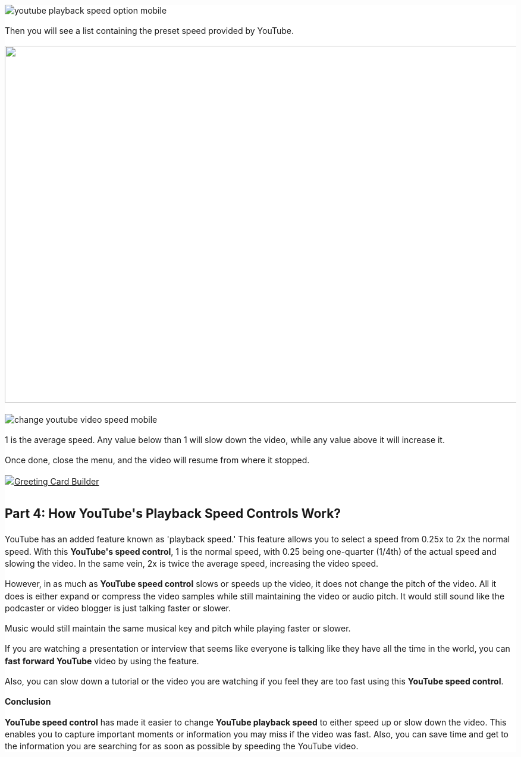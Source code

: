 ![youtube playback speed option mobile](https://images.wondershare.com/filmora/article-images/youtube-playback-speed-option-mobile.jpg)

Then you will see a list containing the preset speed provided by YouTube.


<a href="https://appsumo.8odi.net/c/5597632/2082541/7443" target="_top" id="2082541"><img src="//a.impactradius-go.com/display-ad/7443-2082541" border="0" alt="" width="1200" height="600"/></a><img height="0" width="0" src="https://appsumo.8odi.net/i/5597632/2082541/7443" style="position:absolute;visibility:hidden;" border="0" />

![change youtube video speed mobile](https://images.wondershare.com/filmora/article-images/change-youtube-video-speed-mobile.jpg)

1 is the average speed. Any value below than 1 will slow down the video, while any value above it will increase it.

Once done, close the menu, and the video will resume from where it stopped.


<a href="https://secure.2checkout.com/order/checkout.php?PRODS=2067133&QTY=1&AFFILIATE=108875&CART=1"><img src="https://www.pearlmountainsoft.com/n_img/product/gcb/banScrn.jpg" border="0">Greeting Card Builder</a>

## Part 4: How YouTube's Playback Speed Controls Work?

YouTube has an added feature known as 'playback speed.' This feature allows you to select a speed from 0.25x to 2x the normal speed. With this **YouTube's speed control**, 1 is the normal speed, with 0.25 being one-quarter (1/4th) of the actual speed and slowing the video. In the same vein, 2x is twice the average speed, increasing the video speed.

However, in as much as **YouTube speed control** slows or speeds up the video, it does not change the pitch of the video. All it does is either expand or compress the video samples while still maintaining the video or audio pitch. It would still sound like the podcaster or video blogger is just talking faster or slower.

Music would still maintain the same musical key and pitch while playing faster or slower.

If you are watching a presentation or interview that seems like everyone is talking like they have all the time in the world, you can **fast forward YouTube** video by using the feature.

Also, you can slow down a tutorial or the video you are watching if you feel they are too fast using this **YouTube speed control**.

**Conclusion**

**YouTube speed control** has made it easier to change **YouTube playback speed** to either speed up or slow down the video. This enables you to capture important moments or information you may miss if the video was fast. Also, you can save time and get to the information you are searching for as soon as possible by speeding the YouTube video.

<ins class="adsbygoogle"
     style="display:block"
     data-ad-format="autorelaxed"
     data-ad-client="ca-pub-7571918770474297"
     data-ad-slot="1223367746"></ins>

<ins class="adsbygoogle"
     style="display:block"
     data-ad-format="autorelaxed"
     data-ad-client="ca-pub-7571918770474297"
     data-ad-slot="1223367746"></ins>
